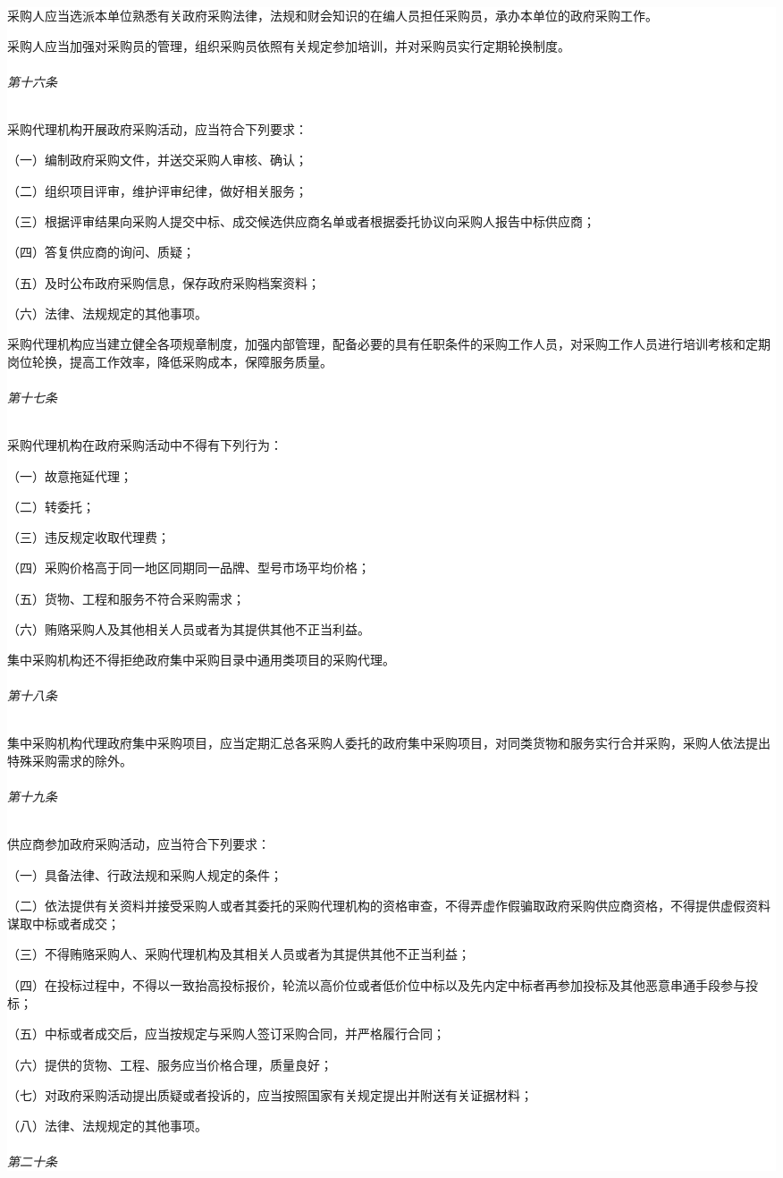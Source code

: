 采购人应当选派本单位熟悉有关政府采购法律，法规和财会知识的在编人员担任采购员，承办本单位的政府采购工作。

采购人应当加强对采购员的管理，组织采购员依照有关规定参加培训，并对采购员实行定期轮换制度。

###### 第十六条

采购代理机构开展政府采购活动，应当符合下列要求：

（一）编制政府采购文件，并送交采购人审核、确认；

（二）组织项目评审，维护评审纪律，做好相关服务；

（三）根据评审结果向采购人提交中标、成交候选供应商名单或者根据委托协议向采购人报告中标供应商；

（四）答复供应商的询问、质疑；

（五）及时公布政府采购信息，保存政府采购档案资料；

（六）法律、法规规定的其他事项。

采购代理机构应当建立健全各项规章制度，加强内部管理，配备必要的具有任职条件的采购工作人员，对采购工作人员进行培训考核和定期岗位轮换，提高工作效率，降低采购成本，保障服务质量。

###### 第十七条

采购代理机构在政府采购活动中不得有下列行为：

（一）故意拖延代理；

（二）转委托；

（三）违反规定收取代理费；

（四）采购价格高于同一地区同期同一品牌、型号市场平均价格；

（五）货物、工程和服务不符合采购需求；

（六）贿赂采购人及其他相关人员或者为其提供其他不正当利益。

集中采购机构还不得拒绝政府集中采购目录中通用类项目的采购代理。

###### 第十八条

集中采购机构代理政府集中采购项目，应当定期汇总各采购人委托的政府集中采购项目，对同类货物和服务实行合并采购，采购人依法提出特殊采购需求的除外。

###### 第十九条

供应商参加政府采购活动，应当符合下列要求：

（一）具备法律、行政法规和采购人规定的条件；

（二）依法提供有关资料并接受采购人或者其委托的采购代理机构的资格审查，不得弄虚作假骗取政府采购供应商资格，不得提供虚假资料谋取中标或者成交；

（三）不得贿赂采购人、采购代理机构及其相关人员或者为其提供其他不正当利益；

（四）在投标过程中，不得以一致抬高投标报价，轮流以高价位或者低价位中标以及先内定中标者再参加投标及其他恶意串通手段参与投标；

（五）中标或者成交后，应当按规定与采购人签订采购合同，并严格履行合同；

（六）提供的货物、工程、服务应当价格合理，质量良好；

（七）对政府采购活动提出质疑或者投诉的，应当按照国家有关规定提出并附送有关证据材料；

（八）法律、法规规定的其他事项。

###### 第二十条
